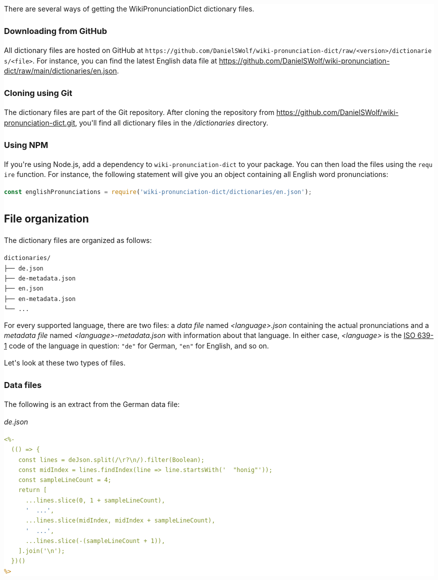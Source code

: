 There are several ways of getting the WikiPronunciationDict dictionary files.

### Downloading from GitHub

All dictionary files are hosted on GitHub at `https://github.com/DanielSWolf/wiki-pronunciation-dict/raw/<version>/dictionaries/<file>`. For instance, you can find the latest English data file at https://github.com/DanielSWolf/wiki-pronunciation-dict/raw/main/dictionaries/en.json.

### Cloning using Git

The dictionary files are part of the Git repository. After cloning the repository from https://github.com/DanielSWolf/wiki-pronunciation-dict.git, you'll find all dictionary files in the */dictionaries* directory.

### Using NPM

If you're using Node.js, add a dependency to `wiki-pronunciation-dict` to your package. You can then load the files using the `require` function. For instance, the following statement will give you an object containing all English word pronunciations:

```js
const englishPronunciations = require('wiki-pronunciation-dict/dictionaries/en.json');
```

## File organization

The dictionary files are organized as follows:

```text
dictionaries/
├── de.json
├── de-metadata.json
├── en.json
├── en-metadata.json
└── ...
```

For every supported language, there are two files: a *data file* named *&lt;language&gt;.json* containing the actual pronunciations and a *metadata file* named *&lt;language&gt;-metadata.json* with information about that language. In either case, *&lt;language&gt;* is the [ISO 639-1](https://en.wikipedia.org/wiki/ISO_639-1) code of the language in question: `"de"` for German, `"en"` for English, and so on.

Let's look at these two types of files.

### Data files

The following is an extract from the German data file:

*de.json*
```yaml
<%-
  (() => {
    const lines = deJson.split(/\r?\n/).filter(Boolean);
    const midIndex = lines.findIndex(line => line.startsWith('  "honig"'));
    const sampleLineCount = 4;
    return [
      ...lines.slice(0, 1 + sampleLineCount),
      '  ...',
      ...lines.slice(midIndex, midIndex + sampleLineCount),
      '  ...',
      ...lines.slice(-(sampleLineCount + 1)),
    ].join('\n');
  })()
%>
```
